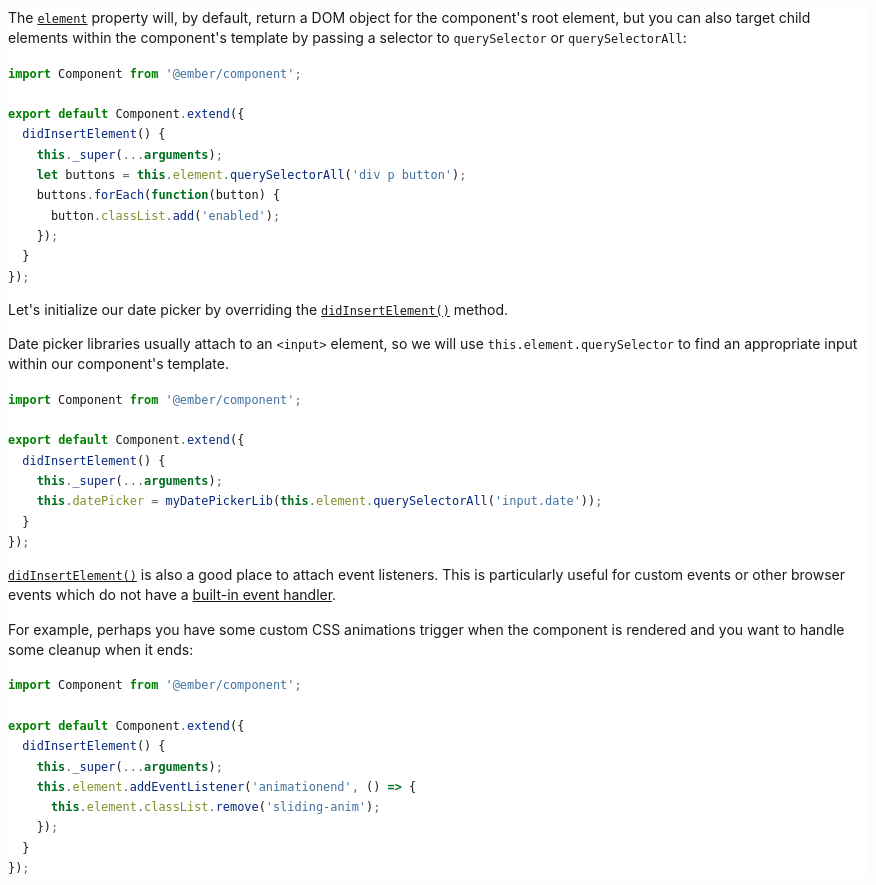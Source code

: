 The [`element`](https://api.emberjs.com/ember/release/classes/Component/properties/element?anchor=element) property will, by default, return a DOM object for the component's root element, but you can also target child elements within the component's template by passing a selector to `querySelector` or `querySelectorAll`:

```javascript {data-filename=app/components/profile-editor.js}
import Component from '@ember/component';

export default Component.extend({
  didInsertElement() {
    this._super(...arguments);
    let buttons = this.element.querySelectorAll('div p button');
    buttons.forEach(function(button) {
      button.classList.add('enabled');
    });
  }
});
```

Let's initialize our date picker by overriding the [`didInsertElement()`](https://www.emberjs.com/api/ember/release/classes/Component/events/didInsertElement?anchor=didInsertElement) method.

Date picker libraries usually attach to an `<input>` element, so we will use `this.element.querySelector` to find an appropriate input within our component's template.

```javascript {data-filename=app/components/profile-editor.js}
import Component from '@ember/component';

export default Component.extend({
  didInsertElement() {
    this._super(...arguments);
    this.datePicker = myDatePickerLib(this.element.querySelectorAll('input.date'));
  }
});
```

[`didInsertElement()`](https://www.emberjs.com/api/ember/release/classes/Component/events/didInsertElement?anchor=didInsertElement) is also a good place to
attach event listeners. This is particularly useful for custom events or
other browser events which do not have a [built-in event
handler](./handling-events/#toc_event-names).

For example, perhaps you have some custom CSS animations trigger when the component
is rendered and you want to handle some cleanup when it ends:

```javascript {data-filename=app/components/profile-editor.js}
import Component from '@ember/component';

export default Component.extend({
  didInsertElement() {
    this._super(...arguments);
    this.element.addEventListener('animationend', () => {
      this.element.classList.remove('sliding-anim');
    });
  }
});
```
